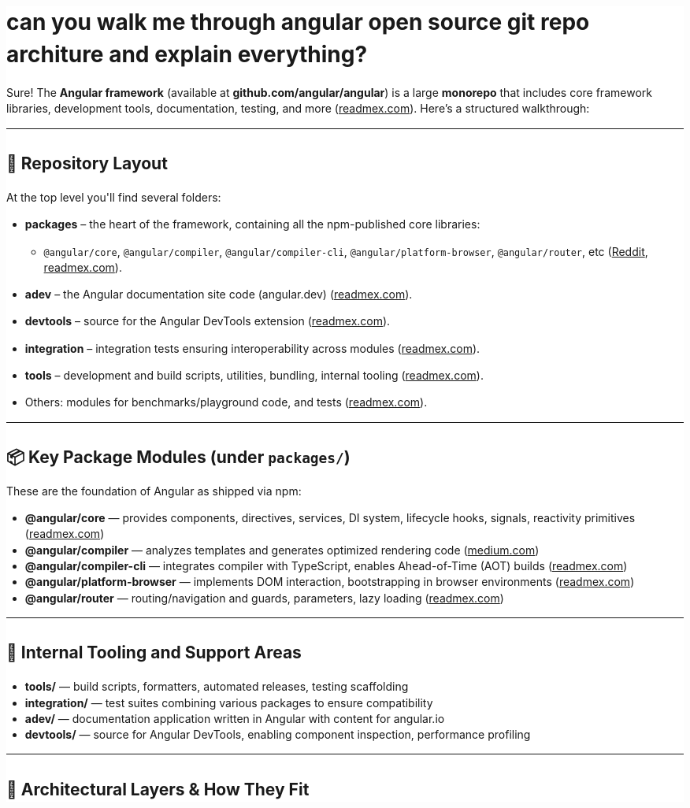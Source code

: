 # can you walk me through angular open source git repo architure and explain everything?

Sure! The **Angular framework** (available at **github.com/angular/angular**) is a large **monorepo** that includes core framework libraries, development tools, documentation, testing, and more ([readmex.com][1]). Here’s a structured walkthrough:

---

## 🧩 Repository Layout

At the top level you'll find several folders:

- **packages** – the heart of the framework, containing all the npm-published core libraries:

  - `@angular/core`, `@angular/compiler`, `@angular/compiler-cli`, `@angular/platform-browser`, `@angular/router`, etc ([Reddit][2], [readmex.com][1]).

- **adev** – the Angular documentation site code (angular.dev) ([readmex.com][1]).
- **devtools** – source for the Angular DevTools extension ([readmex.com][1]).
- **integration** – integration tests ensuring interoperability across modules ([readmex.com][1]).
- **tools** – development and build scripts, utilities, bundling, internal tooling ([readmex.com][1]).
- Others: modules for benchmarks/playground code, and tests ([readmex.com][1]).

---

## 📦 Key Package Modules (under `packages/`)

These are the foundation of Angular as shipped via npm:

- **@angular/core** — provides components, directives, services, DI system, lifecycle hooks, signals, reactivity primitives ([readmex.com][1])
- **@angular/compiler** — analyzes templates and generates optimized rendering code ([medium.com][3])
- **@angular/compiler-cli** — integrates compiler with TypeScript, enables Ahead-of-Time (AOT) builds ([readmex.com][1])
- **@angular/platform-browser** — implements DOM interaction, bootstrapping in browser environments ([readmex.com][1])
- **@angular/router** — routing/navigation and guards, parameters, lazy loading ([readmex.com][1])

---

## 🚧 Internal Tooling and Support Areas

- **tools/** — build scripts, formatters, automated releases, testing scaffolding
- **integration/** — test suites combining various packages to ensure compatibility
- **adev/** — documentation application written in Angular with content for angular.io
- **devtools/** — source for Angular DevTools, enabling component inspection, performance profiling

---

## 🧱 Architectural Layers & How They Fit


[1]: https://readmex.com/en-US/angular/angular/architecture7c5223eb-3504-48f0-be04-34d626636658?utm_source=chatgpt.com "ReadmeX"
[2]: https://www.reddit.com/r/Angular2/comments/h7w1ic?utm_source=chatgpt.com "Would this folder structure be scalable?"
[3]: https://medium.com/taager-tech-blog/clean-architecture-for-angular-applications-b7ab140f0d5a?utm_source=chatgpt.com "Clean Architecture for Angular Applications | by Moiz Nadeem | Taager Tech Blog | Medium"
[4]: https://www.reddit.com/r/angular/comments/1f5fm75?utm_source=chatgpt.com "Folder structure with standalone components"
[5]: https://www.reddit.com/r/Angular2/comments/g1y053?utm_source=chatgpt.com "Profer folder structure on bigger apps?"
[6]: https://github.com/mathisGarberg/angular-folder-structure?utm_source=chatgpt.com "GitHub - mathisGarberg/angular-folder-structure: The project is based on best practices from the community, other github Angular projects and developer experience from production Angular projects."
[7]: https://www.reddit.com/r/angular/comments/rqgeh3?utm_source=chatgpt.com "File structure guidance"
[8]: https://www.reddit.com/r/angular/comments/163t1th?utm_source=chatgpt.com "Is there a standard/default \"Folder Structure\" that all angular developers follow? specially for large projects and for scalability?"
[9]: https://www.reddit.com/r/Angular2/comments/1jimkbr?utm_source=chatgpt.com "What’s the Best Angular Project Structure for Scalability and Maintainability?"
[10]: https://www.reddit.com/r/Angular2/comments/18hjfkf?utm_source=chatgpt.com "Repository pattern in Angular 17"
[11]: https://www.reddit.com/r/angular/comments/14modtk?utm_source=chatgpt.com "Angular and clean architeture"
[1]: https://www.designgurus.io/blog/google-system-design-interview-questions-ultimate-guide?utm_source=chatgpt.com "Google System Design Interview Questions and Sample Answers (2025 Guide)"
[2]: https://www.reddit.com/r/learnprogramo/comments/153q80k?utm_source=chatgpt.com "8 Weeks Plan to Help you Grow for System Design Interviews"
[3]: https://www.designgurus.io/blog/system-design-interview-guide-2025?utm_source=chatgpt.com "System Design Interview Guide 2025 – Ace FAANG & Top Tech Interviews"
[4]: https://www.reddit.com/r/leetcode/comments/1is39st?utm_source=chatgpt.com "System Design Prep Tips FAANG final round"
[5]: https://igotanoffer.com/blogs/tech/google-system-design-interview?utm_source=chatgpt.com "Google system design interview guide (questions, process, prep) - IGotAnOffer"
[6]: https://www.geeksforgeeks.org/google-system-design-interview-questions/?utm_source=chatgpt.com "Google System Design Interview Questions - GeeksforGeeks"
[7]: https://www.reddit.com/r/leetcode/comments/1j9a8u6?utm_source=chatgpt.com "45 system design questions I curated for interviews"
[8]: https://dev.to/nacky_deng/2025-google-sde-interview-process-and-questions-you-must-know-4ppe?utm_source=chatgpt.com "2025 Google SDE Interview Process and Questions You Must Know - DEV Community"
[9]: https://www.reddit.com/r/developersPak/comments/1hto305?utm_source=chatgpt.com "What Does a Typical FAANG Software Engineering Interview Look Like? Here's a Detailed Breakdown!"
[10]: https://www.reddit.com/r/leetcode/comments/1jar39u?utm_source=chatgpt.com "Sharing My Systems Design/Distributed System Paper Notes"
[11]: https://www.reddit.com/r/leetcode/comments/1iwpu06?utm_source=chatgpt.com "My Google Story — Preparation and Timeline"
[12]: https://interviewkickstart.com/blogs/interview-questions/google-system-design-interview-questions?utm_source=chatgpt.com "25+ Google System Design Interview Questions for SDEs"
[13]: https://www.reddit.com/r/developersIndia/comments/1izypv5?utm_source=chatgpt.com "Approach before a system design interview for senior dev(6+ YOE)"
[14]: https://www.geeksforgeeks.org/system-design/google-system-design-interview-questions/?utm_source=chatgpt.com "Google System Design Interview Questions - GeeksforGeeks"
[15]: https://arxiv.org/abs/2401.11867?utm_source=chatgpt.com "Modular Monolith: Is This the Trend in Software Architecture?"